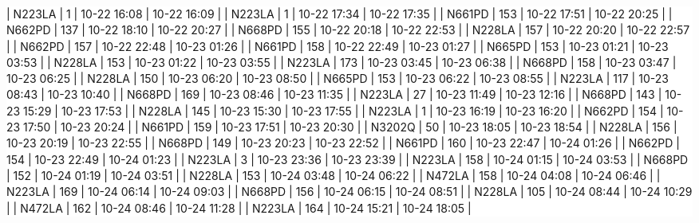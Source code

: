 | N223LA     |                1 | 10-22 16:08 | 10-22 16:09 |
| N223LA     |                1 | 10-22 17:34 | 10-22 17:35 |
| N661PD     |              153 | 10-22 17:51 | 10-22 20:25 |
| N662PD     |              137 | 10-22 18:10 | 10-22 20:27 |
| N668PD     |              155 | 10-22 20:18 | 10-22 22:53 |
| N228LA     |              157 | 10-22 20:20 | 10-22 22:57 |
| N662PD     |              157 | 10-22 22:48 | 10-23 01:26 |
| N661PD     |              158 | 10-22 22:49 | 10-23 01:27 |
| N665PD     |              153 | 10-23 01:21 | 10-23 03:53 |
| N228LA     |              153 | 10-23 01:22 | 10-23 03:55 |
| N223LA     |              173 | 10-23 03:45 | 10-23 06:38 |
| N668PD     |              158 | 10-23 03:47 | 10-23 06:25 |
| N228LA     |              150 | 10-23 06:20 | 10-23 08:50 |
| N665PD     |              153 | 10-23 06:22 | 10-23 08:55 |
| N223LA     |              117 | 10-23 08:43 | 10-23 10:40 |
| N668PD     |              169 | 10-23 08:46 | 10-23 11:35 |
| N223LA     |               27 | 10-23 11:49 | 10-23 12:16 |
| N668PD     |              143 | 10-23 15:29 | 10-23 17:53 |
| N228LA     |              145 | 10-23 15:30 | 10-23 17:55 |
| N223LA     |                1 | 10-23 16:19 | 10-23 16:20 |
| N662PD     |              154 | 10-23 17:50 | 10-23 20:24 |
| N661PD     |              159 | 10-23 17:51 | 10-23 20:30 |
| N3202Q     |               50 | 10-23 18:05 | 10-23 18:54 |
| N228LA     |              156 | 10-23 20:19 | 10-23 22:55 |
| N668PD     |              149 | 10-23 20:23 | 10-23 22:52 |
| N661PD     |              160 | 10-23 22:47 | 10-24 01:26 |
| N662PD     |              154 | 10-23 22:49 | 10-24 01:23 |
| N223LA     |                3 | 10-23 23:36 | 10-23 23:39 |
| N223LA     |              158 | 10-24 01:15 | 10-24 03:53 |
| N668PD     |              152 | 10-24 01:19 | 10-24 03:51 |
| N228LA     |              153 | 10-24 03:48 | 10-24 06:22 |
| N472LA     |              158 | 10-24 04:08 | 10-24 06:46 |
| N223LA     |              169 | 10-24 06:14 | 10-24 09:03 |
| N668PD     |              156 | 10-24 06:15 | 10-24 08:51 |
| N228LA     |              105 | 10-24 08:44 | 10-24 10:29 |
| N472LA     |              162 | 10-24 08:46 | 10-24 11:28 |
| N223LA     |              164 | 10-24 15:21 | 10-24 18:05 |
